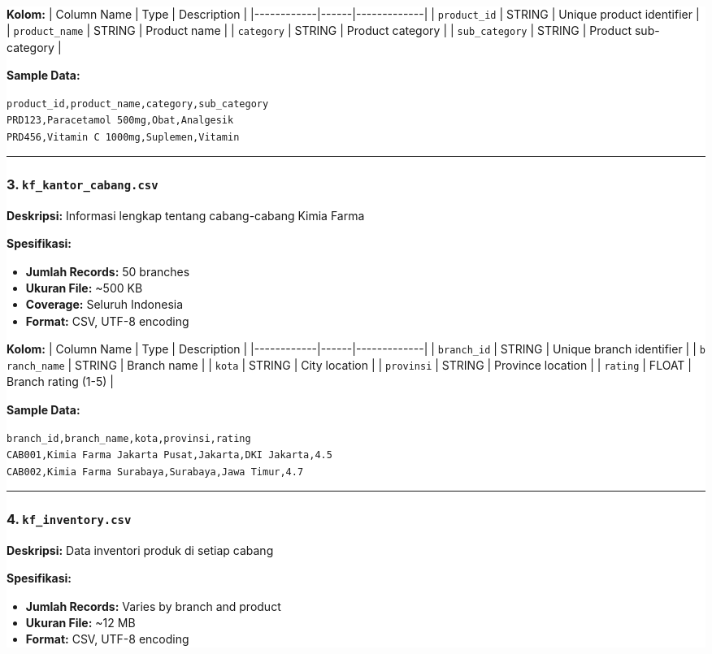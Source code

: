 **Kolom:**
| Column Name | Type | Description |
|------------|------|-------------|
| `product_id` | STRING | Unique product identifier |
| `product_name` | STRING | Product name |
| `category` | STRING | Product category |
| `sub_category` | STRING | Product sub-category |

**Sample Data:**
```csv
product_id,product_name,category,sub_category
PRD123,Paracetamol 500mg,Obat,Analgesik
PRD456,Vitamin C 1000mg,Suplemen,Vitamin
```

---

### 3. `kf_kantor_cabang.csv`
**Deskripsi:** Informasi lengkap tentang cabang-cabang Kimia Farma

**Spesifikasi:**
- **Jumlah Records:** 50 branches
- **Ukuran File:** ~500 KB
- **Coverage:** Seluruh Indonesia
- **Format:** CSV, UTF-8 encoding

**Kolom:**
| Column Name | Type | Description |
|------------|------|-------------|
| `branch_id` | STRING | Unique branch identifier |
| `branch_name` | STRING | Branch name |
| `kota` | STRING | City location |
| `provinsi` | STRING | Province location |
| `rating` | FLOAT | Branch rating (1-5) |

**Sample Data:**
```csv
branch_id,branch_name,kota,provinsi,rating
CAB001,Kimia Farma Jakarta Pusat,Jakarta,DKI Jakarta,4.5
CAB002,Kimia Farma Surabaya,Surabaya,Jawa Timur,4.7
```

---

### 4. `kf_inventory.csv`
**Deskripsi:** Data inventori produk di setiap cabang

**Spesifikasi:**
- **Jumlah Records:** Varies by branch and product
- **Ukuran File:** ~12 MB
- **Format:** CSV, UTF-8 encoding
